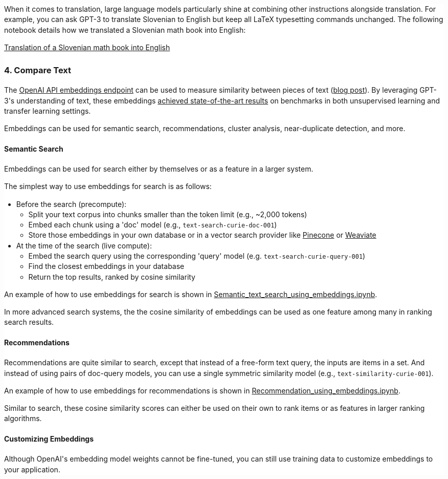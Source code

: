 When it comes to translation, large language models particularly shine at combining other instructions alongside translation. For example, you can ask GPT-3 to translate Slovenian to English but keep all LaTeX typesetting commands unchanged. The following notebook details how we translated a Slovenian math book into English:

[Translation of a Slovenian math book into English](examples/book_translation/translate_latex_book.ipynb)

### 4. Compare Text

The [OpenAI API embeddings endpoint][Embeddings Docs] can be used to measure similarity between pieces of text ([blog post][Embeddings Blog Post]). By leveraging GPT-3's understanding of text, these embeddings [achieved state-of-the-art results](https://arxiv.org/abs/2201.10005) on benchmarks in both unsupervised learning and transfer learning settings.

Embeddings can be used for semantic search, recommendations, cluster analysis, near-duplicate detection, and more.

#### Semantic Search

Embeddings can be used for search either by themselves or as a feature in a larger system.

The simplest way to use embeddings for search is as follows:

* Before the search (precompute):
  * Split your text corpus into chunks smaller than the token limit (e.g., ~2,000 tokens)
  * Embed each chunk using a 'doc' model (e.g., `text-search-curie-doc-001`)
  * Store those embeddings in your own database or in a vector search provider like [Pinecone](https://www.pinecone.io) or [Weaviate](https://weaviate.io)
* At the time of the search (live compute):
  * Embed the search query using the corresponding 'query' model (e.g. `text-search-curie-query-001`)
  * Find the closest embeddings in your database
  * Return the top results, ranked by cosine similarity

An example of how to use embeddings for search is shown in [Semantic_text_search_using_embeddings.ipynb](examples/Semantic_text_search_using_embeddings.ipynb).

In more advanced search systems, the the cosine similarity of embeddings can be used as one feature among many in ranking search results.

#### Recommendations

Recommendations are quite similar to search, except that instead of a free-form text query, the inputs are items in a set. And instead of using pairs of doc-query models, you can use a single symmetric similarity model (e.g., `text-similarity-curie-001`).

An example of how to use embeddings for recommendations is shown in [Recommendation_using_embeddings.ipynb](examples/Recommendation_using_embeddings.ipynb).

Similar to search, these cosine similarity scores can either be used on their own to rank items or as features in larger ranking algorithms.

#### Customizing Embeddings

Although OpenAI's embedding model weights cannot be fine-tuned, you can still use training data to customize embeddings to your application.


[OpenAI API]: https://openai.com/api/
[Embeddings Docs]: https://beta.openai.com/docs/guides/embeddings
[Edit API Docs]: https://beta.openai.com/docs/api-reference/edits
[Completion API Docs]: https://beta.openai.com/docs/api-reference/completions
[Fine Tuning Docs]: https://beta.openai.com/docs/guides/fine-tuning
[CodeSearchNet]: https://github.com/github/CodeSearchNet
[Embeddings Blog Post]: https://openai.com/blog/introducing-text-and-code-embeddings/
[Codex Apps Blog Post]: https://openai.com/blog/codex-apps/
[GPT3 Edit Blog Post]: https://openai.com/blog/gpt-3-edit-insert/
[Large language models Blog Post]: https://openai.com/blog/better-language-models/
[GitHub Copilot]: https://copilot.github.com/
[Codex]: https://openai.com/blog/openai-codex/
[API Signup]: https://beta.openai.com/signup
[GPT3 Apps Blog Post]: https://openai.com/blog/gpt-3-apps/
[OpenAI Playground]: https://beta.openai.com/playground
[OpenAI Documentation]: https://beta.openai.com/docs/introduction
[OpenAI Community Forum]: https://community.openai.com/top?period=monthly
[OpenAI Help Center]: https://help.openai.com/en/
[OpenAI Examples]: https://beta.openai.com/examples
